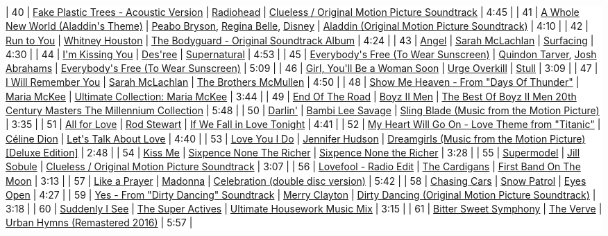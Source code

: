 | 40 | [Fake Plastic Trees \- Acoustic Version](https://open.spotify.com/track/29uCXUBVQfMDb8ekQHJns9) | [Radiohead](https://open.spotify.com/artist/4Z8W4fKeB5YxbusRsdQVPb) | [Clueless / Original Motion Picture Soundtrack](https://open.spotify.com/album/3OrviLrUARxsTuGdWdQTMh) | 4:45 |
| 41 | [A Whole New World \(Aladdin's Theme\)](https://open.spotify.com/track/7fLkHVJAJLENmSvhrEHZxV) | [Peabo Bryson](https://open.spotify.com/artist/49iKbKGqgn8OESkW5WduX0), [Regina Belle](https://open.spotify.com/artist/3J9tQvcK0bY3CcVcgRELxH), [Disney](https://open.spotify.com/artist/3xvaSlT4xsyk6lY1ESOspO) | [Aladdin \(Original Motion Picture Soundtrack\)](https://open.spotify.com/album/29EiOQJnxWlX5nVOWQpu3u) | 4:10 |
| 42 | [Run to You](https://open.spotify.com/track/6M1M6cRtVkm5d0qTzkSEuK) | [Whitney Houston](https://open.spotify.com/artist/6XpaIBNiVzIetEPCWDvAFP) | [The Bodyguard \- Original Soundtrack Album](https://open.spotify.com/album/7JVJlkNNobS0GSoy4tCS96) | 4:24 |
| 43 | [Angel](https://open.spotify.com/track/3xZMPZQYETEn4hjor3TR1A) | [Sarah McLachlan](https://open.spotify.com/artist/4NgNsOXSwIzXlUIJcpnNUp) | [Surfacing](https://open.spotify.com/album/5qC5YqtLMlsm5Pyl6GtfpP) | 4:30 |
| 44 | [I'm Kissing You](https://open.spotify.com/track/1Xp8MKmfoFDib6dHM6JF53) | [Des'ree](https://open.spotify.com/artist/73ZPfpfg1LBVvDEArK4l5B) | [Supernatural](https://open.spotify.com/album/3SwBajIGtIPylPqzWS9V1i) | 4:53 |
| 45 | [Everybody's Free \(To Wear Sunscreen\)](https://open.spotify.com/track/1TQ6a2NEA8LmKfgf0yeBvT) | [Quindon Tarver](https://open.spotify.com/artist/0dfkF1i9s8ZyOAKbV572T7), [Josh Abrahams](https://open.spotify.com/artist/2C18qcP3k1dkMJpByV6rZX) | [Everybody's Free \(To Wear Sunscreen\)](https://open.spotify.com/album/30NOuZiJRlawF26dmWVaJo) | 5:09 |
| 46 | [Girl, You'll Be a Woman Soon](https://open.spotify.com/track/1mSzuXVjjKC0bPh6iG6xjy) | [Urge Overkill](https://open.spotify.com/artist/5LEUigTSXpwrtERRcSW1N4) | [Stull](https://open.spotify.com/album/07gzuMURkIJ7Iatsz3Uqw0) | 3:09 |
| 47 | [I Will Remember You](https://open.spotify.com/track/1KRlhnzrWHTqAGww5UFs8r) | [Sarah McLachlan](https://open.spotify.com/artist/4NgNsOXSwIzXlUIJcpnNUp) | [The Brothers McMullen](https://open.spotify.com/album/1k3dl7UuFKTWlwuASPa30N) | 4:50 |
| 48 | [Show Me Heaven \- From "Days Of Thunder"](https://open.spotify.com/track/7vOhmiURT3Bv8iFeNxw7Oh) | [Maria McKee](https://open.spotify.com/artist/30GIF9g2UJ1ifn45kSMTFf) | [Ultimate Collection: Maria McKee](https://open.spotify.com/album/5x7nIDj7mL0iyWuDOsZBye) | 3:44 |
| 49 | [End Of The Road](https://open.spotify.com/track/1c48FSKfpobDF3VzopU10V) | [Boyz II Men](https://open.spotify.com/artist/6O74knDqdv3XaWtkII7Xjp) | [The Best Of Boyz II Men 20th Century Masters The Millennium Collection](https://open.spotify.com/album/1aVyRcDS6m2qIyiSgCj4ge) | 5:48 |
| 50 | [Darlin'](https://open.spotify.com/track/3JmErgvRZYPf6eQi24VUR0) | [Bambi Lee Savage](https://open.spotify.com/artist/6Q3CyiDnJoQYwAjtzhsete) | [Sling Blade \(Music from the Motion Picture\)](https://open.spotify.com/album/5ZxB7uT6C3miZvvhCY5EIR) | 3:35 |
| 51 | [All for Love](https://open.spotify.com/track/4lsEHglVsLzILTDQ3CNESV) | [Rod Stewart](https://open.spotify.com/artist/2y8Jo9CKhJvtfeKOsYzRdT) | [If We Fall in Love Tonight](https://open.spotify.com/album/2GmrcFfoRPSKmmSyh36Bu6) | 4:41 |
| 52 | [My Heart Will Go On \- Love Theme from "Titanic"](https://open.spotify.com/track/33LC84JgLvK2KuW43MfaNq) | [Céline Dion](https://open.spotify.com/artist/4S9EykWXhStSc15wEx8QFK) | [Let's Talk About Love](https://open.spotify.com/album/1tfS7Fo1UtAxQSf256fnYs) | 4:40 |
| 53 | [Love You I Do](https://open.spotify.com/track/4IjoD5u5E3Nv6ecnCpeWpy) | [Jennifer Hudson](https://open.spotify.com/artist/35GL8Cu2GKTcHzKGi75xl5) | [Dreamgirls \(Music from the Motion Picture\) \[Deluxe Edition\]](https://open.spotify.com/album/7x0K2KoVdoFy192loas5Sp) | 2:48 |
| 54 | [Kiss Me](https://open.spotify.com/track/754kgU5rWscRTfvlsuEwFp) | [Sixpence None The Richer](https://open.spotify.com/artist/0lJlKQvuM2Sd9DPPyUXcHg) | [Sixpence None the Richer](https://open.spotify.com/album/0PrcwzkQVEy4y6JPvT5bix) | 3:28 |
| 55 | [Supermodel](https://open.spotify.com/track/4lHaUgqumnhiqLPwoG4MND) | [Jill Sobule](https://open.spotify.com/artist/16BoY9HfrtxVodHVdgad07) | [Clueless / Original Motion Picture Soundtrack](https://open.spotify.com/album/3OrviLrUARxsTuGdWdQTMh) | 3:07 |
| 56 | [Lovefool \- Radio Edit](https://open.spotify.com/track/0u4htORODiTK9vHVA89MQX) | [The Cardigans](https://open.spotify.com/artist/1tqZaCwM57UFKjWoYwMLrw) | [First Band On The Moon](https://open.spotify.com/album/0YI7QPNUGq8NTB6Nd8nWfd) | 3:13 |
| 57 | [Like a Prayer](https://open.spotify.com/track/1z3ugFmUKoCzGsI6jdY4Ci) | [Madonna](https://open.spotify.com/artist/6tbjWDEIzxoDsBA1FuhfPW) | [Celebration \(double disc version\)](https://open.spotify.com/album/43lok9zd7BW5CoYkXZs7S0) | 5:42 |
| 58 | [Chasing Cars](https://open.spotify.com/track/5hnyJvgoWiQUYZttV4wXy6) | [Snow Patrol](https://open.spotify.com/artist/3rIZMv9rysU7JkLzEaC5Jp) | [Eyes Open](https://open.spotify.com/album/3k7bXPw2u0C0SBKPMsgMS3) | 4:27 |
| 59 | [Yes \- From "Dirty Dancing" Soundtrack](https://open.spotify.com/track/7k4uHnOdJViC6EBvcvzJZJ) | [Merry Clayton](https://open.spotify.com/artist/71cyZ6pH0KrM2MdtO8RGmy) | [Dirty Dancing \(Original Motion Picture Soundtrack\)](https://open.spotify.com/album/0mtLFaQ3hL371jsNraRo9g) | 3:18 |
| 60 | [Suddenly I See](https://open.spotify.com/track/51xAY9tR8iQm9I0KBFZfQ1) | [The Super Actives](https://open.spotify.com/artist/27N0scDxg764yxjSxQ8DKQ) | [Ultimate Housework Music Mix](https://open.spotify.com/album/0dCtvBJiL44jg8zTXaPvRN) | 3:15 |
| 61 | [Bitter Sweet Symphony](https://open.spotify.com/track/57iDDD9N9tTWe75x6qhStw) | [The Verve](https://open.spotify.com/artist/2cGwlqi3k18jFpUyTrsR84) | [Urban Hymns \(Remastered 2016\)](https://open.spotify.com/album/52AeC4gwbxDfFlLHgK1ByD) | 5:57 |